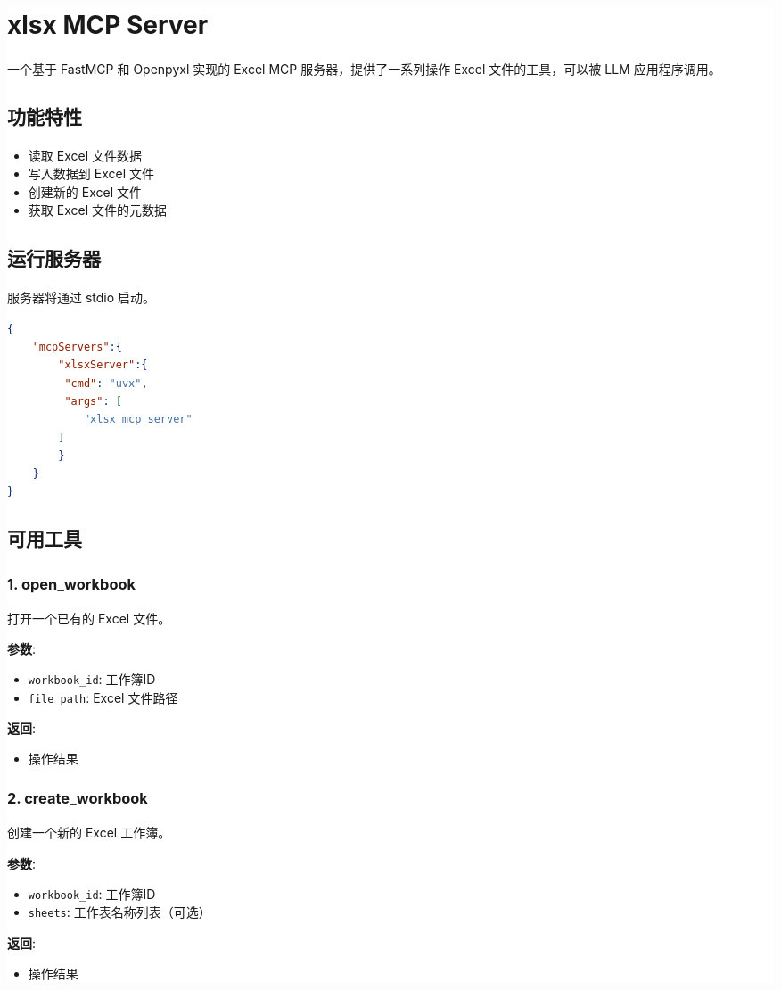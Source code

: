 # xlsx MCP Server

一个基于 FastMCP 和 Openpyxl 实现的 Excel MCP 服务器，提供了一系列操作 Excel 文件的工具，可以被 LLM 应用程序调用。

## 功能特性

- 读取 Excel 文件数据
- 写入数据到 Excel 文件
- 创建新的 Excel 文件
- 获取 Excel 文件的元数据


## 运行服务器

服务器将通过 stdio 启动。
```json
{
    "mcpServers":{
        "xlsxServer":{
         "cmd": "uvx",
         "args": [
            "xlsx_mcp_server"
        ]
        }
    }
}

```

## 可用工具

### 1. open_workbook
打开一个已有的 Excel 文件。

**参数**: 
- `workbook_id`: 工作簿ID
- `file_path`: Excel 文件路径

**返回**: 
- 操作结果

### 2. create_workbook
创建一个新的 Excel 工作簿。

**参数**: 
- `workbook_id`: 工作簿ID
- `sheets`: 工作表名称列表（可选）

**返回**: 
- 操作结果
